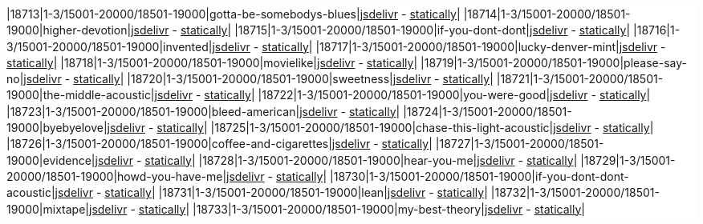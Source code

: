 |18713|1-3/15001-20000/18501-19000|gotta-be-somebodys-blues|[jsdelivr](https://cdn.jsdelivr.net/gh/dbchord/png-c-600x600_1-3/15001-20000/18501-19000/gotta-be-somebodys-blues.png) - [statically](https://cdn.statically.io/gh/dbchord/png-c-600x600_1-3/img/15001-20000/18501-19000/gotta-be-somebodys-blues.png)|
|18714|1-3/15001-20000/18501-19000|higher-devotion|[jsdelivr](https://cdn.jsdelivr.net/gh/dbchord/png-c-600x600_1-3/15001-20000/18501-19000/higher-devotion.png) - [statically](https://cdn.statically.io/gh/dbchord/png-c-600x600_1-3/img/15001-20000/18501-19000/higher-devotion.png)|
|18715|1-3/15001-20000/18501-19000|if-you-dont-dont|[jsdelivr](https://cdn.jsdelivr.net/gh/dbchord/png-c-600x600_1-3/15001-20000/18501-19000/if-you-dont-dont.png) - [statically](https://cdn.statically.io/gh/dbchord/png-c-600x600_1-3/img/15001-20000/18501-19000/if-you-dont-dont.png)|
|18716|1-3/15001-20000/18501-19000|invented|[jsdelivr](https://cdn.jsdelivr.net/gh/dbchord/png-c-600x600_1-3/15001-20000/18501-19000/invented.png) - [statically](https://cdn.statically.io/gh/dbchord/png-c-600x600_1-3/img/15001-20000/18501-19000/invented.png)|
|18717|1-3/15001-20000/18501-19000|lucky-denver-mint|[jsdelivr](https://cdn.jsdelivr.net/gh/dbchord/png-c-600x600_1-3/15001-20000/18501-19000/lucky-denver-mint.png) - [statically](https://cdn.statically.io/gh/dbchord/png-c-600x600_1-3/img/15001-20000/18501-19000/lucky-denver-mint.png)|
|18718|1-3/15001-20000/18501-19000|movielike|[jsdelivr](https://cdn.jsdelivr.net/gh/dbchord/png-c-600x600_1-3/15001-20000/18501-19000/movielike.png) - [statically](https://cdn.statically.io/gh/dbchord/png-c-600x600_1-3/img/15001-20000/18501-19000/movielike.png)|
|18719|1-3/15001-20000/18501-19000|please-say-no|[jsdelivr](https://cdn.jsdelivr.net/gh/dbchord/png-c-600x600_1-3/15001-20000/18501-19000/please-say-no.png) - [statically](https://cdn.statically.io/gh/dbchord/png-c-600x600_1-3/img/15001-20000/18501-19000/please-say-no.png)|
|18720|1-3/15001-20000/18501-19000|sweetness|[jsdelivr](https://cdn.jsdelivr.net/gh/dbchord/png-c-600x600_1-3/15001-20000/18501-19000/sweetness.png) - [statically](https://cdn.statically.io/gh/dbchord/png-c-600x600_1-3/img/15001-20000/18501-19000/sweetness.png)|
|18721|1-3/15001-20000/18501-19000|the-middle-acoustic|[jsdelivr](https://cdn.jsdelivr.net/gh/dbchord/png-c-600x600_1-3/15001-20000/18501-19000/the-middle-acoustic.png) - [statically](https://cdn.statically.io/gh/dbchord/png-c-600x600_1-3/img/15001-20000/18501-19000/the-middle-acoustic.png)|
|18722|1-3/15001-20000/18501-19000|you-were-good|[jsdelivr](https://cdn.jsdelivr.net/gh/dbchord/png-c-600x600_1-3/15001-20000/18501-19000/you-were-good.png) - [statically](https://cdn.statically.io/gh/dbchord/png-c-600x600_1-3/img/15001-20000/18501-19000/you-were-good.png)|
|18723|1-3/15001-20000/18501-19000|bleed-american|[jsdelivr](https://cdn.jsdelivr.net/gh/dbchord/png-c-600x600_1-3/15001-20000/18501-19000/bleed-american.png) - [statically](https://cdn.statically.io/gh/dbchord/png-c-600x600_1-3/img/15001-20000/18501-19000/bleed-american.png)|
|18724|1-3/15001-20000/18501-19000|byebyelove|[jsdelivr](https://cdn.jsdelivr.net/gh/dbchord/png-c-600x600_1-3/15001-20000/18501-19000/byebyelove.png) - [statically](https://cdn.statically.io/gh/dbchord/png-c-600x600_1-3/img/15001-20000/18501-19000/byebyelove.png)|
|18725|1-3/15001-20000/18501-19000|chase-this-light-acoustic|[jsdelivr](https://cdn.jsdelivr.net/gh/dbchord/png-c-600x600_1-3/15001-20000/18501-19000/chase-this-light-acoustic.png) - [statically](https://cdn.statically.io/gh/dbchord/png-c-600x600_1-3/img/15001-20000/18501-19000/chase-this-light-acoustic.png)|
|18726|1-3/15001-20000/18501-19000|coffee-and-cigarettes|[jsdelivr](https://cdn.jsdelivr.net/gh/dbchord/png-c-600x600_1-3/15001-20000/18501-19000/coffee-and-cigarettes.png) - [statically](https://cdn.statically.io/gh/dbchord/png-c-600x600_1-3/img/15001-20000/18501-19000/coffee-and-cigarettes.png)|
|18727|1-3/15001-20000/18501-19000|evidence|[jsdelivr](https://cdn.jsdelivr.net/gh/dbchord/png-c-600x600_1-3/15001-20000/18501-19000/evidence.png) - [statically](https://cdn.statically.io/gh/dbchord/png-c-600x600_1-3/img/15001-20000/18501-19000/evidence.png)|
|18728|1-3/15001-20000/18501-19000|hear-you-me|[jsdelivr](https://cdn.jsdelivr.net/gh/dbchord/png-c-600x600_1-3/15001-20000/18501-19000/hear-you-me.png) - [statically](https://cdn.statically.io/gh/dbchord/png-c-600x600_1-3/img/15001-20000/18501-19000/hear-you-me.png)|
|18729|1-3/15001-20000/18501-19000|howd-you-have-me|[jsdelivr](https://cdn.jsdelivr.net/gh/dbchord/png-c-600x600_1-3/15001-20000/18501-19000/howd-you-have-me.png) - [statically](https://cdn.statically.io/gh/dbchord/png-c-600x600_1-3/img/15001-20000/18501-19000/howd-you-have-me.png)|
|18730|1-3/15001-20000/18501-19000|if-you-dont-dont-acoustic|[jsdelivr](https://cdn.jsdelivr.net/gh/dbchord/png-c-600x600_1-3/15001-20000/18501-19000/if-you-dont-dont-acoustic.png) - [statically](https://cdn.statically.io/gh/dbchord/png-c-600x600_1-3/img/15001-20000/18501-19000/if-you-dont-dont-acoustic.png)|
|18731|1-3/15001-20000/18501-19000|lean|[jsdelivr](https://cdn.jsdelivr.net/gh/dbchord/png-c-600x600_1-3/15001-20000/18501-19000/lean.png) - [statically](https://cdn.statically.io/gh/dbchord/png-c-600x600_1-3/img/15001-20000/18501-19000/lean.png)|
|18732|1-3/15001-20000/18501-19000|mixtape|[jsdelivr](https://cdn.jsdelivr.net/gh/dbchord/png-c-600x600_1-3/15001-20000/18501-19000/mixtape.png) - [statically](https://cdn.statically.io/gh/dbchord/png-c-600x600_1-3/img/15001-20000/18501-19000/mixtape.png)|
|18733|1-3/15001-20000/18501-19000|my-best-theory|[jsdelivr](https://cdn.jsdelivr.net/gh/dbchord/png-c-600x600_1-3/15001-20000/18501-19000/my-best-theory.png) - [statically](https://cdn.statically.io/gh/dbchord/png-c-600x600_1-3/img/15001-20000/18501-19000/my-best-theory.png)|